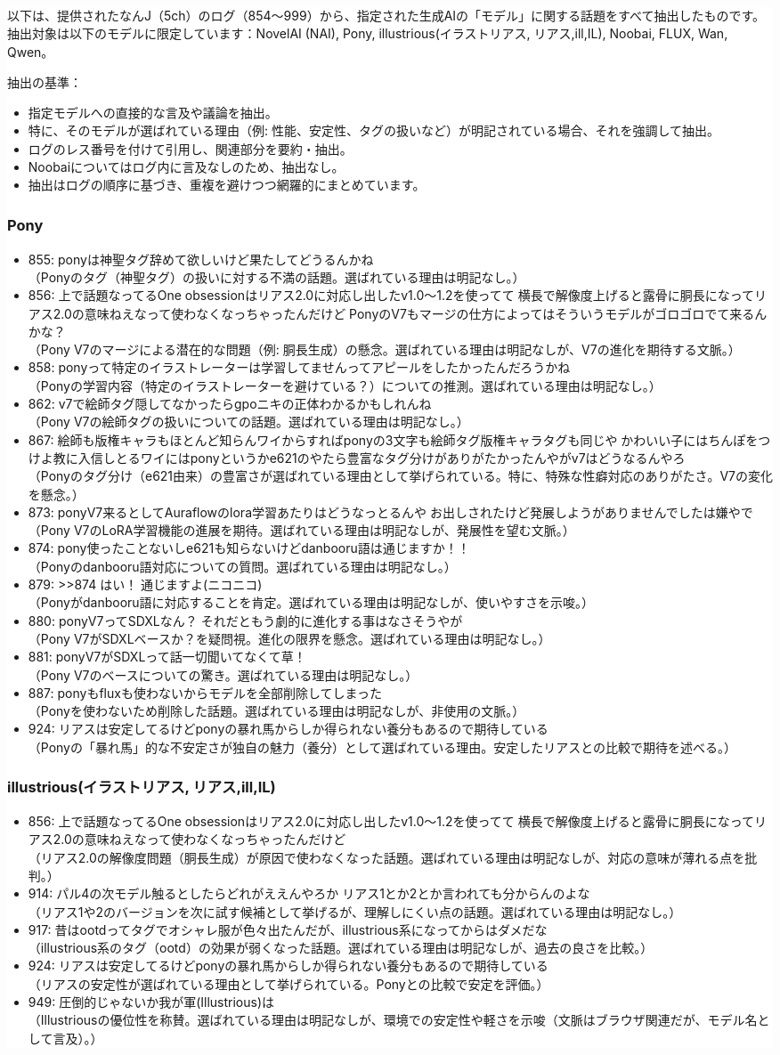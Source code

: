 以下は、提供されたなんJ（5ch）のログ（854～999）から、指定された生成AIの「モデル」に関する話題をすべて抽出したものです。抽出対象は以下のモデルに限定しています：NovelAI (NAI), Pony, illustrious(イラストリアス, リアス,ill,IL), Noobai, FLUX, Wan, Qwen。

抽出の基準：
- 指定モデルへの直接的な言及や議論を抽出。
- 特に、そのモデルが選ばれている理由（例: 性能、安定性、タグの扱いなど）が明記されている場合、それを強調して抽出。
- ログのレス番号を付けて引用し、関連部分を要約・抽出。
- Noobaiについてはログ内に言及なしのため、抽出なし。
- 抽出はログの順序に基づき、重複を避けつつ網羅的にまとめています。

### Pony
- 855: ponyは神聖タグ辞めて欲しいけど果たしてどうるんかね  
  （Ponyのタグ（神聖タグ）の扱いに対する不満の話題。選ばれている理由は明記なし。）
- 856: 上で話題なってるOne obsessionはリアス2.0に対応し出したv1.0～1.2を使ってて  横長で解像度上げると露骨に胴長になってリアス2.0の意味ねえなって使わなくなっちゃったんだけど  PonyのV7もマージの仕方によってはそういうモデルがゴロゴロでて来るんかな？  
  （Pony V7のマージによる潜在的な問題（例: 胴長生成）の懸念。選ばれている理由は明記なしが、V7の進化を期待する文脈。）
- 858: ponyって特定のイラストレーターは学習してませんってアピールをしたかったんだろうかね  
  （Ponyの学習内容（特定のイラストレーターを避けている？）についての推測。選ばれている理由は明記なし。）
- 862: v7で絵師タグ隠してなかったらgpoニキの正体わかるかもしれんね  
  （Pony V7の絵師タグの扱いについての話題。選ばれている理由は明記なし。）
- 867: 絵師も版権キャラもほとんど知らんワイからすればponyの3文字も絵師タグ版権キャラタグも同じや  かわいい子にはちんぽをつけよ教に入信しとるワイにはponyというかe621のやたら豊富なタグ分けがありがたかったんやがv7はどうなるんやろ  
  （Ponyのタグ分け（e621由来）の豊富さが選ばれている理由として挙げられている。特に、特殊な性癖対応のありがたさ。V7の変化を懸念。）
- 873: ponyV7来るとしてAuraflowのlora学習あたりはどうなっとるんや  お出しされたけど発展しようがありませんでしたは嫌やで  
  （Pony V7のLoRA学習機能の進展を期待。選ばれている理由は明記なしが、発展性を望む文脈。）
- 874: pony使ったことないしe621も知らないけどdanbooru語は通じますか！！  
  （Ponyのdanbooru語対応についての質問。選ばれている理由は明記なし。）
- 879: >>874  はい！ 通じますよ(ニコニコ)  
  （Ponyがdanbooru語に対応することを肯定。選ばれている理由は明記なしが、使いやすさを示唆。）
- 880: ponyV7ってSDXLなん？  それだともう劇的に進化する事はなさそうやが  
  （Pony V7がSDXLベースか？を疑問視。進化の限界を懸念。選ばれている理由は明記なし。）
- 881: ponyV7がSDXLって話一切聞いてなくて草！  
  （Pony V7のベースについての驚き。選ばれている理由は明記なし。）
- 887: ponyもfluxも使わないからモデルを全部削除してしまった  
  （Ponyを使わないため削除した話題。選ばれている理由は明記なしが、非使用の文脈。）
- 924: リアスは安定してるけどponyの暴れ馬からしか得られない養分もあるので期待している  
  （Ponyの「暴れ馬」的な不安定さが独自の魅力（養分）として選ばれている理由。安定したリアスとの比較で期待を述べる。）

### illustrious(イラストリアス, リアス,ill,IL)
- 856: 上で話題なってるOne obsessionはリアス2.0に対応し出したv1.0～1.2を使ってて  横長で解像度上げると露骨に胴長になってリアス2.0の意味ねえなって使わなくなっちゃったんだけど  
  （リアス2.0の解像度問題（胴長生成）が原因で使わなくなった話題。選ばれている理由は明記なしが、対応の意味が薄れる点を批判。）
- 914: パル4の次モデル触るとしたらどれがええんやろか リアス1とか2とか言われても分からんのよな  
  （リアス1や2のバージョンを次に試す候補として挙げるが、理解しにくい点の話題。選ばれている理由は明記なし。）
- 917: 昔はootdってタグでオシャレ服が色々出たんだが、illustrious系になってからはダメだな  
  （illustrious系のタグ（ootd）の効果が弱くなった話題。選ばれている理由は明記なしが、過去の良さを比較。）
- 924: リアスは安定してるけどponyの暴れ馬からしか得られない養分もあるので期待している  
  （リアスの安定性が選ばれている理由として挙げられている。Ponyとの比較で安定を評価。）
- 949: 圧倒的じゃないか我が軍(Illustrious)は  
  （Illustriousの優位性を称賛。選ばれている理由は明記なしが、環境での安定性や軽さを示唆（文脈はブラウザ関連だが、モデル名として言及）。）
